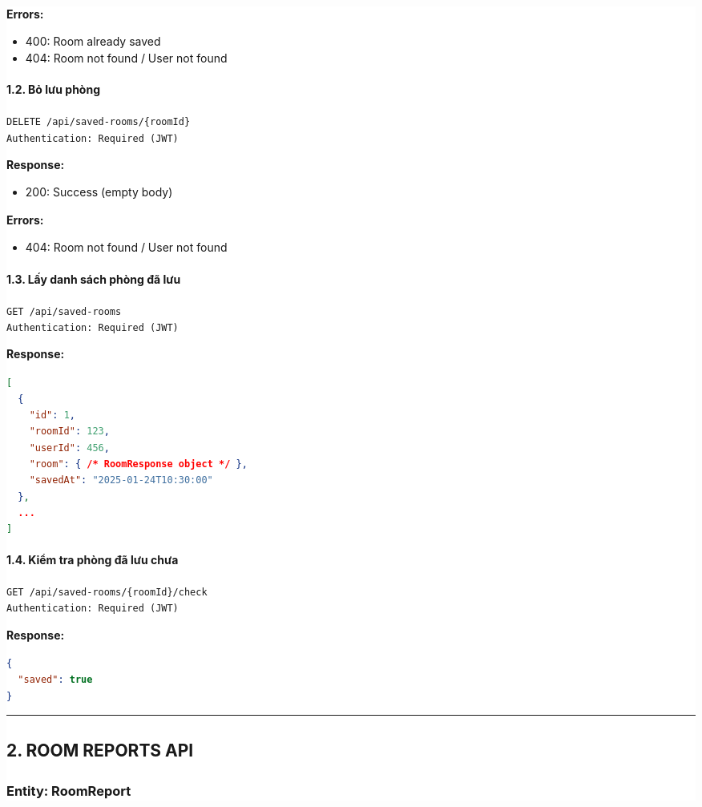 **Errors:**
- 400: Room already saved
- 404: Room not found / User not found

#### 1.2. Bỏ lưu phòng
```
DELETE /api/saved-rooms/{roomId}
Authentication: Required (JWT)
```

**Response:**
- 200: Success (empty body)

**Errors:**
- 404: Room not found / User not found

#### 1.3. Lấy danh sách phòng đã lưu
```
GET /api/saved-rooms
Authentication: Required (JWT)
```

**Response:**
```json
[
  {
    "id": 1,
    "roomId": 123,
    "userId": 456,
    "room": { /* RoomResponse object */ },
    "savedAt": "2025-01-24T10:30:00"
  },
  ...
]
```

#### 1.4. Kiểm tra phòng đã lưu chưa
```
GET /api/saved-rooms/{roomId}/check
Authentication: Required (JWT)
```

**Response:**
```json
{
  "saved": true
}
```

---

## 2. ROOM REPORTS API

### Entity: RoomReport
